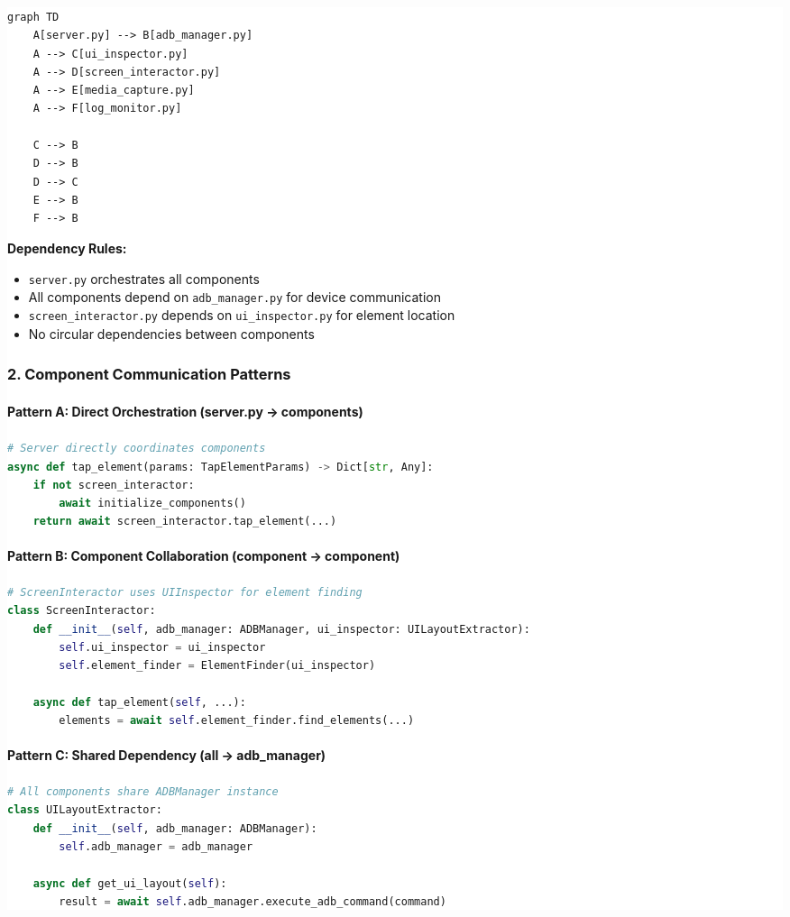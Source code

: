 ```mermaid
graph TD
    A[server.py] --> B[adb_manager.py]
    A --> C[ui_inspector.py]
    A --> D[screen_interactor.py]
    A --> E[media_capture.py]
    A --> F[log_monitor.py]

    C --> B
    D --> B
    D --> C
    E --> B
    F --> B
```

**Dependency Rules:**
- `server.py` orchestrates all components
- All components depend on `adb_manager.py` for device communication
- `screen_interactor.py` depends on `ui_inspector.py` for element location
- No circular dependencies between components

### 2. **Component Communication Patterns**

#### Pattern A: **Direct Orchestration** (server.py → components)
```python
# Server directly coordinates components
async def tap_element(params: TapElementParams) -> Dict[str, Any]:
    if not screen_interactor:
        await initialize_components()
    return await screen_interactor.tap_element(...)
```

#### Pattern B: **Component Collaboration** (component → component)
```python
# ScreenInteractor uses UIInspector for element finding
class ScreenInteractor:
    def __init__(self, adb_manager: ADBManager, ui_inspector: UILayoutExtractor):
        self.ui_inspector = ui_inspector
        self.element_finder = ElementFinder(ui_inspector)

    async def tap_element(self, ...):
        elements = await self.element_finder.find_elements(...)
```

#### Pattern C: **Shared Dependency** (all → adb_manager)
```python
# All components share ADBManager instance
class UILayoutExtractor:
    def __init__(self, adb_manager: ADBManager):
        self.adb_manager = adb_manager

    async def get_ui_layout(self):
        result = await self.adb_manager.execute_adb_command(command)
```

